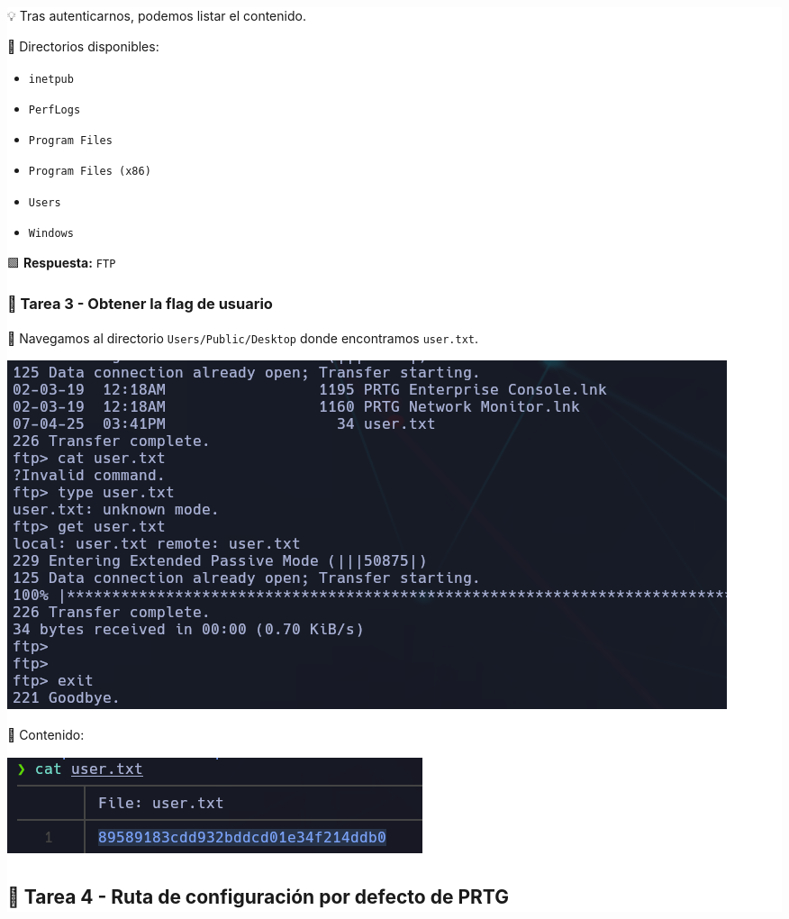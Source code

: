 💡 Tras autenticarnos, podemos listar el contenido.

📁 Directorios disponibles:

- `inetpub`
    
- `PerfLogs`
    
- `Program Files`
    
- `Program Files (x86)`
    
- `Users`
    
- `Windows`
    

🟩 **Respuesta:** `FTP`


### 🏴 Tarea 3 - Obtener la flag de usuario

📌 Navegamos al directorio `Users/Public/Desktop` donde encontramos `user.txt`.

![](../img/d2756a9c2ff376417c113669b2d7decd.png)

📄 Contenido:

![](../img/f33f59007db61f40a33e396e5cb97eb3.png)

## 🔐 Tarea 4 - Ruta de configuración por defecto de PRTG
